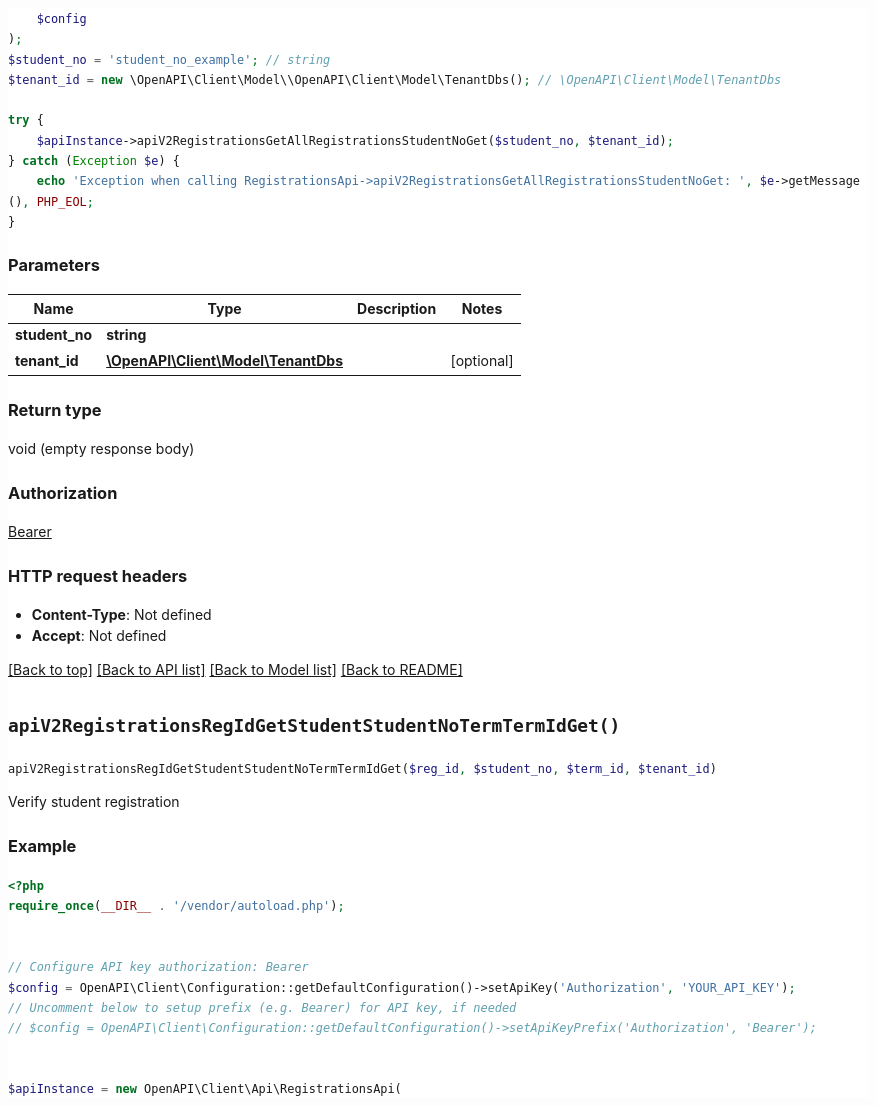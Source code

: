 ```php
    $config
);
$student_no = 'student_no_example'; // string
$tenant_id = new \OpenAPI\Client\Model\\OpenAPI\Client\Model\TenantDbs(); // \OpenAPI\Client\Model\TenantDbs

try {
    $apiInstance->apiV2RegistrationsGetAllRegistrationsStudentNoGet($student_no, $tenant_id);
} catch (Exception $e) {
    echo 'Exception when calling RegistrationsApi->apiV2RegistrationsGetAllRegistrationsStudentNoGet: ', $e->getMessage(), PHP_EOL;
}
```

### Parameters

| Name | Type | Description  | Notes |
| ------------- | ------------- | ------------- | ------------- |
| **student_no** | **string**|  | |
| **tenant_id** | [**\OpenAPI\Client\Model\TenantDbs**](../Model/.md)|  | [optional] |

### Return type

void (empty response body)

### Authorization

[Bearer](../../README.md#Bearer)

### HTTP request headers

- **Content-Type**: Not defined
- **Accept**: Not defined

[[Back to top]](#) [[Back to API list]](../../README.md#endpoints)
[[Back to Model list]](../../README.md#models)
[[Back to README]](../../README.md)

## `apiV2RegistrationsRegIdGetStudentStudentNoTermTermIdGet()`

```php
apiV2RegistrationsRegIdGetStudentStudentNoTermTermIdGet($reg_id, $student_no, $term_id, $tenant_id)
```

Verify student registration

### Example

```php
<?php
require_once(__DIR__ . '/vendor/autoload.php');


// Configure API key authorization: Bearer
$config = OpenAPI\Client\Configuration::getDefaultConfiguration()->setApiKey('Authorization', 'YOUR_API_KEY');
// Uncomment below to setup prefix (e.g. Bearer) for API key, if needed
// $config = OpenAPI\Client\Configuration::getDefaultConfiguration()->setApiKeyPrefix('Authorization', 'Bearer');


$apiInstance = new OpenAPI\Client\Api\RegistrationsApi(
```